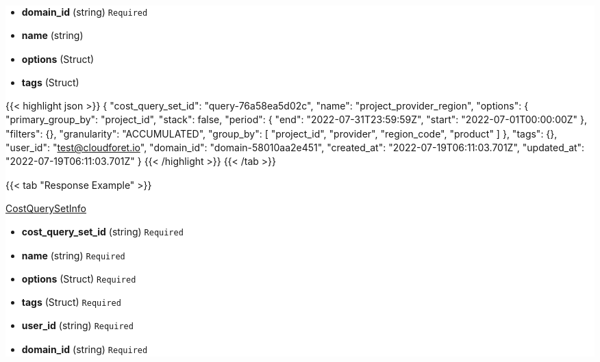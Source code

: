 
* **domain_id** (string)  `Required` 


* **name** (string) 


* **options** (Struct) 


* **tags** (Struct) 





{{< highlight json >}}
{
       "cost_query_set_id": "query-76a58ea5d02c",
       "name": "project_provider_region",
       "options": {
           "primary_group_by": "project_id",
           "stack": false,
           "period": {
               "end": "2022-07-31T23:59:59Z",
               "start": "2022-07-01T00:00:00Z"
           },
           "filters": {},
           "granularity": "ACCUMULATED",
           "group_by": [
               "project_id",
               "provider",
               "region_code",
               "product"
           ]
       },
       "tags": {},
       "user_id": "test@cloudforet.io",
       "domain_id": "domain-58010aa2e451",
       "created_at": "2022-07-19T06:11:03.701Z",
       "updated_at": "2022-07-19T06:11:03.701Z"
}
{{< /highlight >}}
{{< /tab >}}


 {{< tab "Response Example" >}}

[CostQuerySetInfo](#COSTQUERYSETINFO)
* **cost_query_set_id** (string)  `Required` 

* **name** (string)  `Required` 

* **options** (Struct)  `Required` 

* **tags** (Struct)  `Required` 

* **user_id** (string)  `Required` 

* **domain_id** (string)  `Required` 
